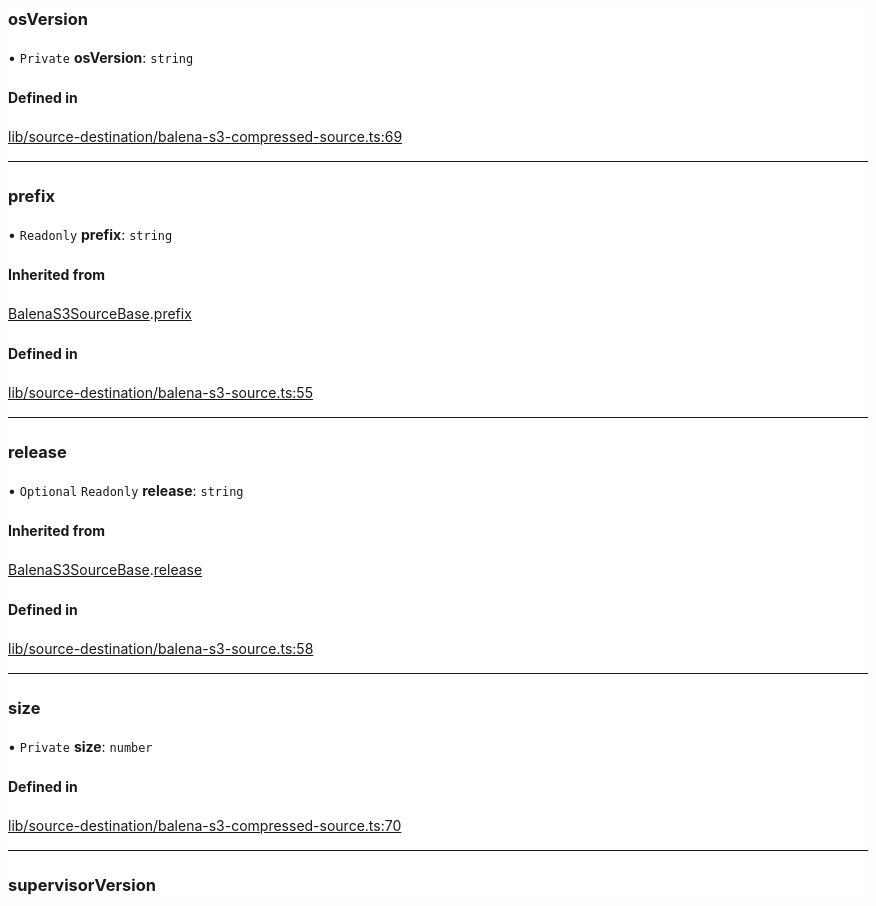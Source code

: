 ### osVersion

• `Private` **osVersion**: `string`

#### Defined in

[lib/source-destination/balena-s3-compressed-source.ts:69](https://github.com/balena-io-modules/etcher-sdk/blob/2636458/lib/source-destination/balena-s3-compressed-source.ts#L69)

___

### prefix

• `Readonly` **prefix**: `string`

#### Inherited from

[BalenaS3SourceBase](sourceDestination.BalenaS3SourceBase.md).[prefix](sourceDestination.BalenaS3SourceBase.md#prefix)

#### Defined in

[lib/source-destination/balena-s3-source.ts:55](https://github.com/balena-io-modules/etcher-sdk/blob/2636458/lib/source-destination/balena-s3-source.ts#L55)

___

### release

• `Optional` `Readonly` **release**: `string`

#### Inherited from

[BalenaS3SourceBase](sourceDestination.BalenaS3SourceBase.md).[release](sourceDestination.BalenaS3SourceBase.md#release)

#### Defined in

[lib/source-destination/balena-s3-source.ts:58](https://github.com/balena-io-modules/etcher-sdk/blob/2636458/lib/source-destination/balena-s3-source.ts#L58)

___

### size

• `Private` **size**: `number`

#### Defined in

[lib/source-destination/balena-s3-compressed-source.ts:70](https://github.com/balena-io-modules/etcher-sdk/blob/2636458/lib/source-destination/balena-s3-compressed-source.ts#L70)

___

### supervisorVersion
